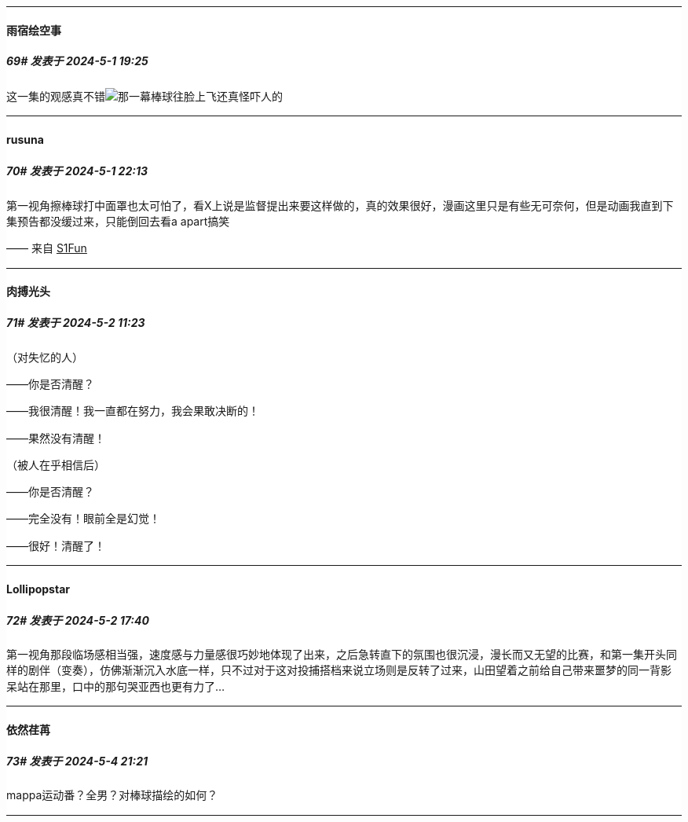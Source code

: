 
*****

####  雨宿绘空事  
##### 69#       发表于 2024-5-1 19:25

这一集的观感真不错<img src="https://static.saraba1st.com/image/smiley/face2017/033.png" referrerpolicy="no-referrer">那一幕棒球往脸上飞还真怪吓人的


*****

####  rusuna  
##### 70#       发表于 2024-5-1 22:13

第一视角擦棒球打中面罩也太可怕了，看X上说是监督提出来要这样做的，真的效果很好，漫画这里只是有些无可奈何，但是动画我直到下集预告都没缓过来，只能倒回去看a apart搞笑

—— 来自 [S1Fun](https://s1fun.koalcat.com)


*****

####  肉搏光头  
##### 71#       发表于 2024-5-2 11:23

（对失忆的人）

——你是否清醒？

——我很清醒！我一直都在努力，我会果敢决断的！

——果然没有清醒！

（被人在乎相信后）

——你是否清醒？

——完全没有！眼前全是幻觉！

——很好！清醒了！


*****

####  Lollipopstar  
##### 72#       发表于 2024-5-2 17:40

第一视角那段临场感相当强，速度感与力量感很巧妙地体现了出来，之后急转直下的氛围也很沉浸，漫长而又无望的比赛，和第一集开头同样的剧伴（变奏），仿佛渐渐沉入水底一样，只不过对于这对投捕搭档来说立场则是反转了过来，山田望着之前给自己带来噩梦的同一背影呆站在那里，口中的那句哭亚西也更有力了… 


*****

####  依然荏苒  
##### 73#       发表于 2024-5-4 21:21

mappa运动番？全男？对棒球描绘的如何？


*****
